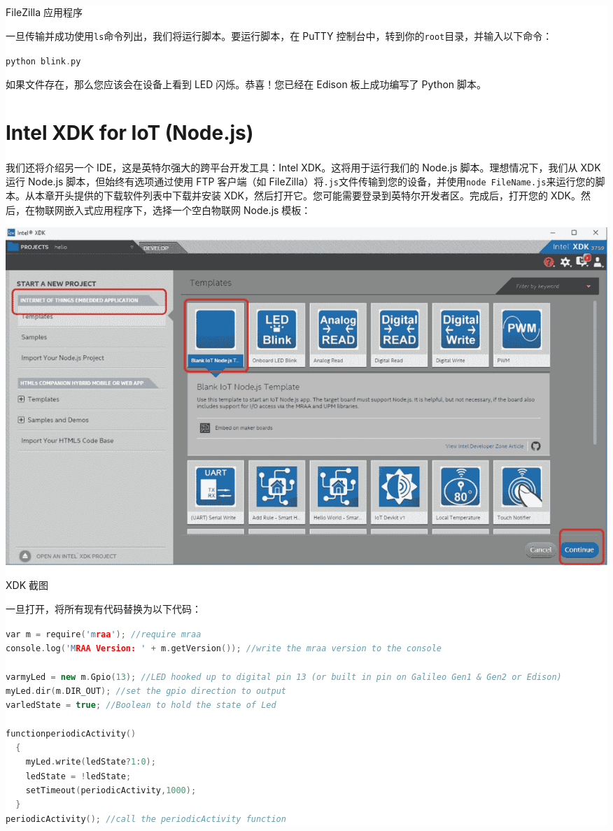 
FileZilla 应用程序

一旦传输并成功使用`ls`命令列出，我们将运行脚本。要运行脚本，在 PuTTY 控制台中，转到你的`root`目录，并输入以下命令：

```cpp
python blink.py

```

如果文件存在，那么您应该会在设备上看到 LED 闪烁。恭喜！您已经在 Edison 板上成功编写了 Python 脚本。

# Intel XDK for IoT (Node.js)

我们还将介绍另一个 IDE，这是英特尔强大的跨平台开发工具：Intel XDK。这将用于运行我们的 Node.js 脚本。理想情况下，我们从 XDK 运行 Node.js 脚本，但始终有选项通过使用 FTP 客户端（如 FileZilla）将`.js`文件传输到您的设备，并使用`node FileName.js`来运行您的脚本。从本章开头提供的下载软件列表中下载并安装 XDK，然后打开它。您可能需要登录到英特尔开发者区。完成后，打开您的 XDK。然后，在物联网嵌入式应用程序下，选择一个空白物联网 Node.js 模板：

![](img/image_01_020.jpg)

XDK 截图

一旦打开，将所有现有代码替换为以下代码：

```cpp
var m = require('mraa'); //require mraa 
console.log('MRAA Version: ' + m.getVersion()); //write the mraa version to the console 

varmyLed = new m.Gpio(13); //LED hooked up to digital pin 13 (or built in pin on Galileo Gen1 & Gen2 or Edison) 
myLed.dir(m.DIR_OUT); //set the gpio direction to output 
varledState = true; //Boolean to hold the state of Led 

functionperiodicActivity() 
  { 
    myLed.write(ledState?1:0);
    ledState = !ledState; 
    setTimeout(periodicActivity,1000); 
  }
periodicActivity(); //call the periodicActivity function 

```
